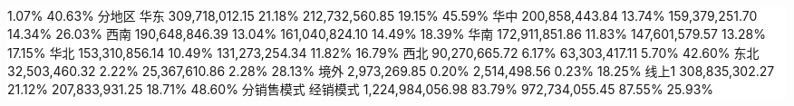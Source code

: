 1.07%
40.63%
分地区
华东
309,718,012.15
21.18%
212,732,560.85
19.15%
45.59%
华中
200,858,443.84
13.74%
159,379,251.70
14.34%
26.03%
西南
190,648,846.39
13.04%
161,040,824.10
14.49%
18.39%
华南
172,911,851.86
11.83%
147,601,579.57
13.28%
17.15%
华北
153,310,856.14
10.49%
131,273,254.34
11.82%
16.79%
西北
90,270,665.72
6.17%
63,303,417.11
5.70%
42.60%
东北
32,503,460.32
2.22%
25,367,610.86
2.28%
28.13%
境外
2,973,269.85
0.20%
2,514,498.56
0.23%
18.25%
线上1
308,835,302.27
21.12%
207,833,931.25
18.71%
48.60%
分销售模式
经销模式
1,224,984,056.98
83.79%
972,734,055.45
87.55%
25.93%